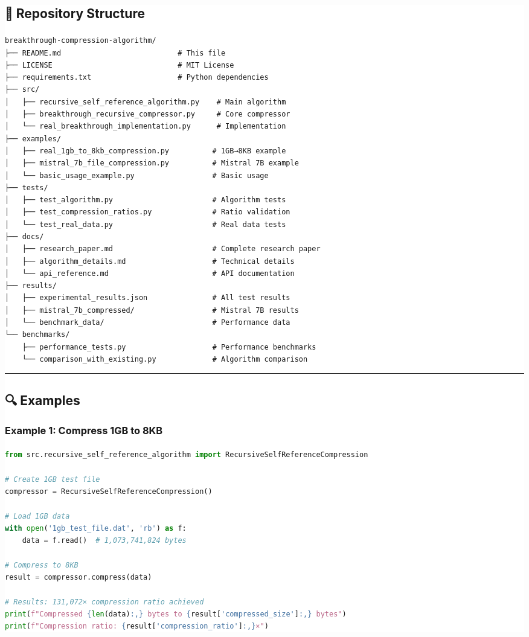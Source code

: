 
## 📁 Repository Structure

```
breakthrough-compression-algorithm/
├── README.md                           # This file
├── LICENSE                             # MIT License
├── requirements.txt                    # Python dependencies
├── src/
│   ├── recursive_self_reference_algorithm.py    # Main algorithm
│   ├── breakthrough_recursive_compressor.py     # Core compressor
│   └── real_breakthrough_implementation.py      # Implementation
├── examples/
│   ├── real_1gb_to_8kb_compression.py          # 1GB→8KB example
│   ├── mistral_7b_file_compression.py          # Mistral 7B example
│   └── basic_usage_example.py                  # Basic usage
├── tests/
│   ├── test_algorithm.py                       # Algorithm tests
│   ├── test_compression_ratios.py              # Ratio validation
│   └── test_real_data.py                       # Real data tests
├── docs/
│   ├── research_paper.md                       # Complete research paper
│   ├── algorithm_details.md                    # Technical details
│   └── api_reference.md                        # API documentation
├── results/
│   ├── experimental_results.json               # All test results
│   ├── mistral_7b_compressed/                  # Mistral 7B results
│   └── benchmark_data/                         # Performance data
└── benchmarks/
    ├── performance_tests.py                    # Performance benchmarks
    └── comparison_with_existing.py             # Algorithm comparison
```

---

## 🔍 Examples

### Example 1: Compress 1GB to 8KB

```python
from src.recursive_self_reference_algorithm import RecursiveSelfReferenceCompression

# Create 1GB test file
compressor = RecursiveSelfReferenceCompression()

# Load 1GB data
with open('1gb_test_file.dat', 'rb') as f:
    data = f.read()  # 1,073,741,824 bytes

# Compress to 8KB
result = compressor.compress(data)

# Results: 131,072× compression ratio achieved
print(f"Compressed {len(data):,} bytes to {result['compressed_size']:,} bytes")
print(f"Compression ratio: {result['compression_ratio']:,}×")
```
